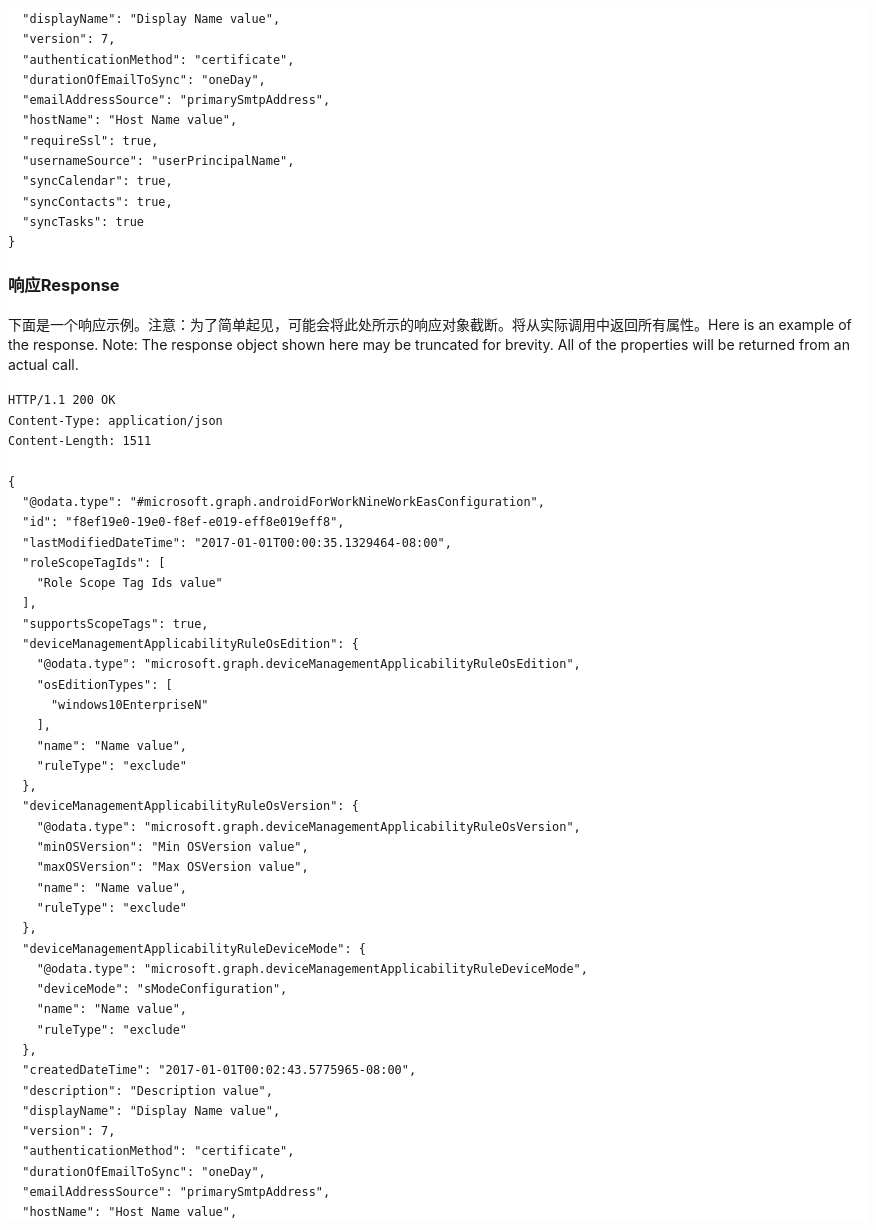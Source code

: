 ``` http
  "displayName": "Display Name value",
  "version": 7,
  "authenticationMethod": "certificate",
  "durationOfEmailToSync": "oneDay",
  "emailAddressSource": "primarySmtpAddress",
  "hostName": "Host Name value",
  "requireSsl": true,
  "usernameSource": "userPrincipalName",
  "syncCalendar": true,
  "syncContacts": true,
  "syncTasks": true
}
```

### <a name="response"></a><span data-ttu-id="c94c9-225">响应</span><span class="sxs-lookup"><span data-stu-id="c94c9-225">Response</span></span>
<span data-ttu-id="c94c9-p122">下面是一个响应示例。注意：为了简单起见，可能会将此处所示的响应对象截断。将从实际调用中返回所有属性。</span><span class="sxs-lookup"><span data-stu-id="c94c9-p122">Here is an example of the response. Note: The response object shown here may be truncated for brevity. All of the properties will be returned from an actual call.</span></span>
``` http
HTTP/1.1 200 OK
Content-Type: application/json
Content-Length: 1511

{
  "@odata.type": "#microsoft.graph.androidForWorkNineWorkEasConfiguration",
  "id": "f8ef19e0-19e0-f8ef-e019-eff8e019eff8",
  "lastModifiedDateTime": "2017-01-01T00:00:35.1329464-08:00",
  "roleScopeTagIds": [
    "Role Scope Tag Ids value"
  ],
  "supportsScopeTags": true,
  "deviceManagementApplicabilityRuleOsEdition": {
    "@odata.type": "microsoft.graph.deviceManagementApplicabilityRuleOsEdition",
    "osEditionTypes": [
      "windows10EnterpriseN"
    ],
    "name": "Name value",
    "ruleType": "exclude"
  },
  "deviceManagementApplicabilityRuleOsVersion": {
    "@odata.type": "microsoft.graph.deviceManagementApplicabilityRuleOsVersion",
    "minOSVersion": "Min OSVersion value",
    "maxOSVersion": "Max OSVersion value",
    "name": "Name value",
    "ruleType": "exclude"
  },
  "deviceManagementApplicabilityRuleDeviceMode": {
    "@odata.type": "microsoft.graph.deviceManagementApplicabilityRuleDeviceMode",
    "deviceMode": "sModeConfiguration",
    "name": "Name value",
    "ruleType": "exclude"
  },
  "createdDateTime": "2017-01-01T00:02:43.5775965-08:00",
  "description": "Description value",
  "displayName": "Display Name value",
  "version": 7,
  "authenticationMethod": "certificate",
  "durationOfEmailToSync": "oneDay",
  "emailAddressSource": "primarySmtpAddress",
  "hostName": "Host Name value",
```